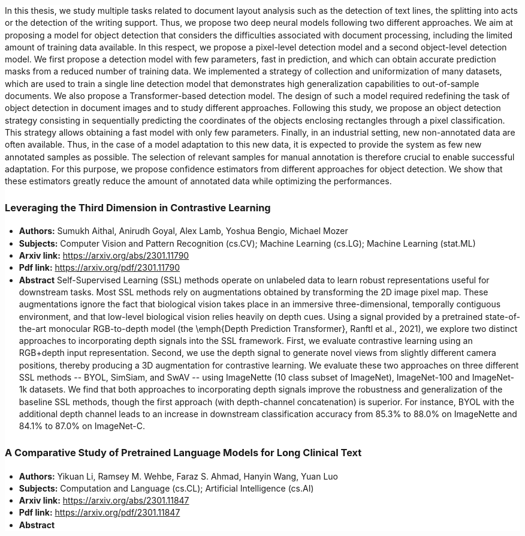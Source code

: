  In this thesis, we study multiple tasks related to document layout analysis such as the detection of text lines, the splitting into acts or the detection of the writing support. Thus, we propose two deep neural models following two different approaches. We aim at proposing a model for object detection that considers the difficulties associated with document processing, including the limited amount of training data available. In this respect, we propose a pixel-level detection model and a second object-level detection model. We first propose a detection model with few parameters, fast in prediction, and which can obtain accurate prediction masks from a reduced number of training data. We implemented a strategy of collection and uniformization of many datasets, which are used to train a single line detection model that demonstrates high generalization capabilities to out-of-sample documents. We also propose a Transformer-based detection model. The design of such a model required redefining the task of object detection in document images and to study different approaches. Following this study, we propose an object detection strategy consisting in sequentially predicting the coordinates of the objects enclosing rectangles through a pixel classification. This strategy allows obtaining a fast model with only few parameters. Finally, in an industrial setting, new non-annotated data are often available. Thus, in the case of a model adaptation to this new data, it is expected to provide the system as few new annotated samples as possible. The selection of relevant samples for manual annotation is therefore crucial to enable successful adaptation. For this purpose, we propose confidence estimators from different approaches for object detection. We show that these estimators greatly reduce the amount of annotated data while optimizing the performances.
### Leveraging the Third Dimension in Contrastive Learning
 - **Authors:** Sumukh Aithal, Anirudh Goyal, Alex Lamb, Yoshua Bengio, Michael Mozer
 - **Subjects:** Computer Vision and Pattern Recognition (cs.CV); Machine Learning (cs.LG); Machine Learning (stat.ML)
 - **Arxiv link:** https://arxiv.org/abs/2301.11790
 - **Pdf link:** https://arxiv.org/pdf/2301.11790
 - **Abstract**
 Self-Supervised Learning (SSL) methods operate on unlabeled data to learn robust representations useful for downstream tasks. Most SSL methods rely on augmentations obtained by transforming the 2D image pixel map. These augmentations ignore the fact that biological vision takes place in an immersive three-dimensional, temporally contiguous environment, and that low-level biological vision relies heavily on depth cues. Using a signal provided by a pretrained state-of-the-art monocular RGB-to-depth model (the \emph{Depth Prediction Transformer}, Ranftl et al., 2021), we explore two distinct approaches to incorporating depth signals into the SSL framework. First, we evaluate contrastive learning using an RGB+depth input representation. Second, we use the depth signal to generate novel views from slightly different camera positions, thereby producing a 3D augmentation for contrastive learning. We evaluate these two approaches on three different SSL methods -- BYOL, SimSiam, and SwAV -- using ImageNette (10 class subset of ImageNet), ImageNet-100 and ImageNet-1k datasets. We find that both approaches to incorporating depth signals improve the robustness and generalization of the baseline SSL methods, though the first approach (with depth-channel concatenation) is superior. For instance, BYOL with the additional depth channel leads to an increase in downstream classification accuracy from 85.3\% to 88.0\% on ImageNette and 84.1\% to 87.0\% on ImageNet-C.
### A Comparative Study of Pretrained Language Models for Long Clinical Text
 - **Authors:** Yikuan Li, Ramsey M. Wehbe, Faraz S. Ahmad, Hanyin Wang, Yuan Luo
 - **Subjects:** Computation and Language (cs.CL); Artificial Intelligence (cs.AI)
 - **Arxiv link:** https://arxiv.org/abs/2301.11847
 - **Pdf link:** https://arxiv.org/pdf/2301.11847
 - **Abstract**